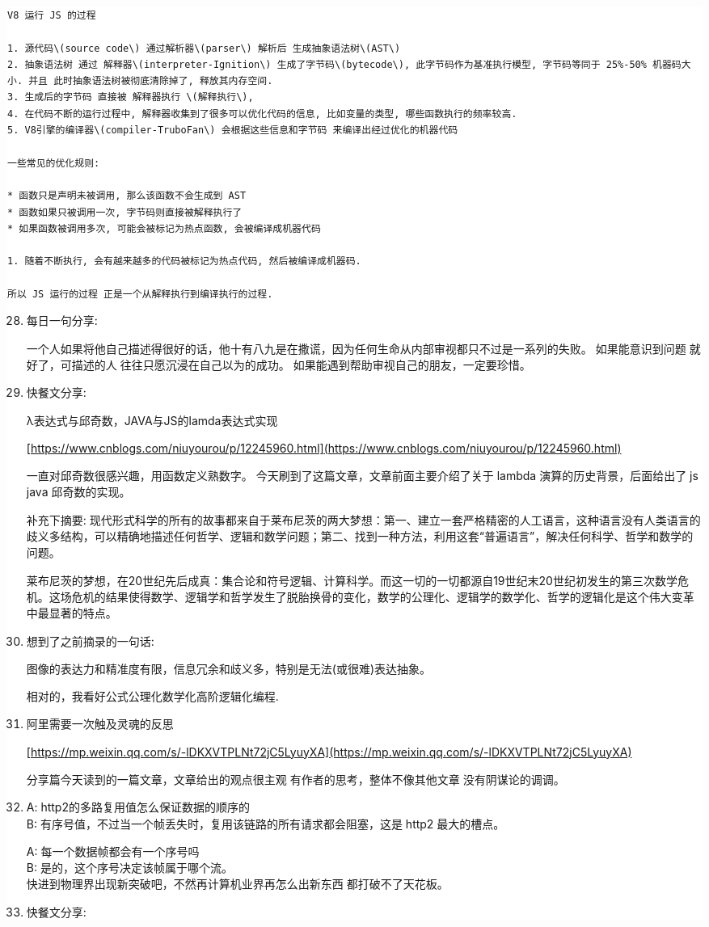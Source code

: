     V8 运行 JS 的过程

    1. 源代码\(source code\) 通过解析器\(parser\) 解析后 生成抽象语法树\(AST\)
    2. 抽象语法树 通过 解释器\(interpreter-Ignition\) 生成了字节码\(bytecode\), 此字节码作为基准执行模型, 字节码等同于 25%-50% 机器码大小. 并且 此时抽象语法树被彻底清除掉了, 释放其内存空间.
    3. 生成后的字节码 直接被 解释器执行 \(解释执行\),
    4. 在代码不断的运行过程中, 解释器收集到了很多可以优化代码的信息, 比如变量的类型, 哪些函数执行的频率较高.
    5. V8引擎的编译器\(compiler-TruboFan\) 会根据这些信息和字节码 来编译出经过优化的机器代码

    一些常见的优化规则:

    * 函数只是声明未被调用, 那么该函数不会生成到 AST
    * 函数如果只被调用一次, 字节码则直接被解释执行了
    * 如果函数被调用多次, 可能会被标记为热点函数, 会被编译成机器代码

    1. 随着不断执行, 会有越来越多的代码被标记为热点代码, 然后被编译成机器码.

    所以 JS 运行的过程 正是一个从解释执行到编译执行的过程.

28. 每日一句分享:

    一个人如果将他自己描述得很好的话，他十有八九是在撒谎，因为任何生命从内部审视都只不过是一系列的失败。 如果能意识到问题 就好了，可描述的人 往往只愿沉浸在自己以为的成功。 如果能遇到帮助审视自己的朋友，一定要珍惜。

29. 快餐文分享:

    λ表达式与邱奇数，JAVA与JS的lamda表达式实现

    [https://www.cnblogs.com/niuyourou/p/12245960.html](https://www.cnblogs.com/niuyourou/p/12245960.html)

    一直对邱奇数很感兴趣，用函数定义熟数字。 今天刷到了这篇文章，文章前面主要介绍了关于 lambda 演算的历史背景，后面给出了 js java 邱奇数的实现。

    补充下摘要: 现代形式科学的所有的故事都来自于莱布尼茨的两大梦想：第一、建立一套严格精密的人工语言，这种语言没有人类语言的歧义多结构，可以精确地描述任何哲学、逻辑和数学问题；第二、找到一种方法，利用这套“普遍语言”，解决任何科学、哲学和数学的问题。　　

    莱布尼茨的梦想，在20世纪先后成真：集合论和符号逻辑、计算科学。而这一切的一切都源自19世纪末20世纪初发生的第三次数学危机。这场危机的结果使得数学、逻辑学和哲学发生了脱胎换骨的变化，数学的公理化、逻辑学的数学化、哲学的逻辑化是这个伟大变革中最显著的特点。

30. 想到了之前摘录的一句话:

    图像的表达力和精准度有限，信息冗余和歧义多，特别是无法\(或很难\)表达抽象。

    相对的，我看好公式公理化数学化高阶逻辑化编程.

31. 阿里需要一次触及灵魂的反思

    [https://mp.weixin.qq.com/s/-lDKXVTPLNt72jC5LyuyXA](https://mp.weixin.qq.com/s/-lDKXVTPLNt72jC5LyuyXA)

    分享篇今天读到的一篇文章，文章给出的观点很主观 有作者的思考，整体不像其他文章 没有阴谋论的调调。

32. A: http2的多路复用值怎么保证数据的顺序的   
    B: 有序号值，不过当一个帧丢失时，复用该链路的所有请求都会阻塞，这是 http2 最大的槽点。

    A: 每一个数据帧都会有一个序号吗   
    B: 是的，这个序号决定该帧属于哪个流。   
    快进到物理界出现新突破吧，不然再计算机业界再怎么出新东西 都打破不了天花板。

33. 快餐文分享:
